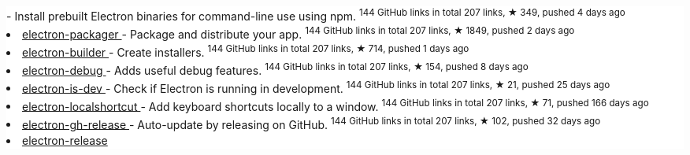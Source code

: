   </a>
  - Install prebuilt Electron binaries for command-line use using npm.
  <sup>
   144 GitHub links in total 207 links, &#9733 349, pushed 4 days ago
  </sup>
 </li>
 <li>
  <a href="https://github.com/electron-userland/electron-packager">
   electron-packager
  </a>
  - Package and distribute your app.
  <sup>
   144 GitHub links in total 207 links, &#9733 1849, pushed 2 days ago
  </sup>
 </li>
 <li>
  <a href="https://github.com/electron-userland/electron-builder">
   electron-builder
  </a>
  - Create installers.
  <sup>
   144 GitHub links in total 207 links, &#9733 714, pushed 1 days ago
  </sup>
 </li>
 <li>
  <a href="https://github.com/sindresorhus/electron-debug">
   electron-debug
  </a>
  - Adds useful debug features.
  <sup>
   144 GitHub links in total 207 links, &#9733 154, pushed 8 days ago
  </sup>
 </li>
 <li>
  <a href="https://github.com/sindresorhus/electron-is-dev">
   electron-is-dev
  </a>
  - Check if Electron is running in development.
  <sup>
   144 GitHub links in total 207 links, &#9733 21, pushed 25 days ago
  </sup>
 </li>
 <li>
  <a href="https://github.com/parro-it/electron-localshortcut">
   electron-localshortcut
  </a>
  - Add keyboard shortcuts locally to a window.
  <sup>
   144 GitHub links in total 207 links, &#9733 71, pushed 166 days ago
  </sup>
 </li>
 <li>
  <a href="https://github.com/jenslind/electron-gh-releases">
   electron-gh-release
  </a>
  - Auto-update by releasing on GitHub.
  <sup>
   144 GitHub links in total 207 links, &#9733 102, pushed 32 days ago
  </sup>
 </li>
 <li>
  <a href="https://github.com/jenslind/electron-release">
   electron-release
  </a>